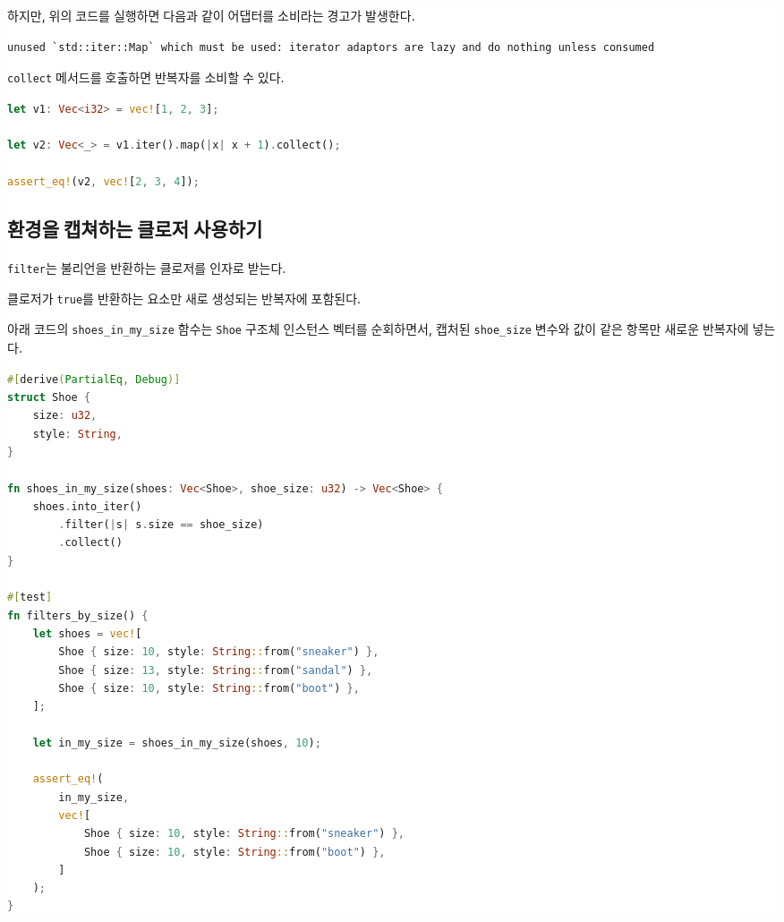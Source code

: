 하지만, 위의 코드를 실행하면 다음과 같이 어댑터를 소비라는 경고가 발생한다.

```
unused `std::iter::Map` which must be used: iterator adaptors are lazy and do nothing unless consumed
```

`collect` 메서드를 호출하면 반복자를 소비할 수 있다.

```rust
let v1: Vec<i32> = vec![1, 2, 3];

let v2: Vec<_> = v1.iter().map(|x| x + 1).collect();

assert_eq!(v2, vec![2, 3, 4]);
```

## 환경을 캡쳐하는 클로저 사용하기

`filter`는 불리언을 반환하는 클로저를 인자로 받는다.

클로저가 `true`를 반환하는 요소만 새로 생성되는 반복자에 포함된다.

아래 코드의 `shoes_in_my_size` 함수는 `Shoe` 구조체 인스턴스 벡터를 순회하면서, 캡처된 `shoe_size` 변수와 값이 같은 항목만 새로운 반복자에 넣는다.

```rust
#[derive(PartialEq, Debug)]
struct Shoe {
    size: u32,
    style: String,
}

fn shoes_in_my_size(shoes: Vec<Shoe>, shoe_size: u32) -> Vec<Shoe> {
    shoes.into_iter()
        .filter(|s| s.size == shoe_size)
        .collect()
}

#[test]
fn filters_by_size() {
    let shoes = vec![
        Shoe { size: 10, style: String::from("sneaker") },
        Shoe { size: 13, style: String::from("sandal") },
        Shoe { size: 10, style: String::from("boot") },
    ];

    let in_my_size = shoes_in_my_size(shoes, 10);

    assert_eq!(
        in_my_size,
        vec![
            Shoe { size: 10, style: String::from("sneaker") },
            Shoe { size: 10, style: String::from("boot") },
        ]
    );
}
```
